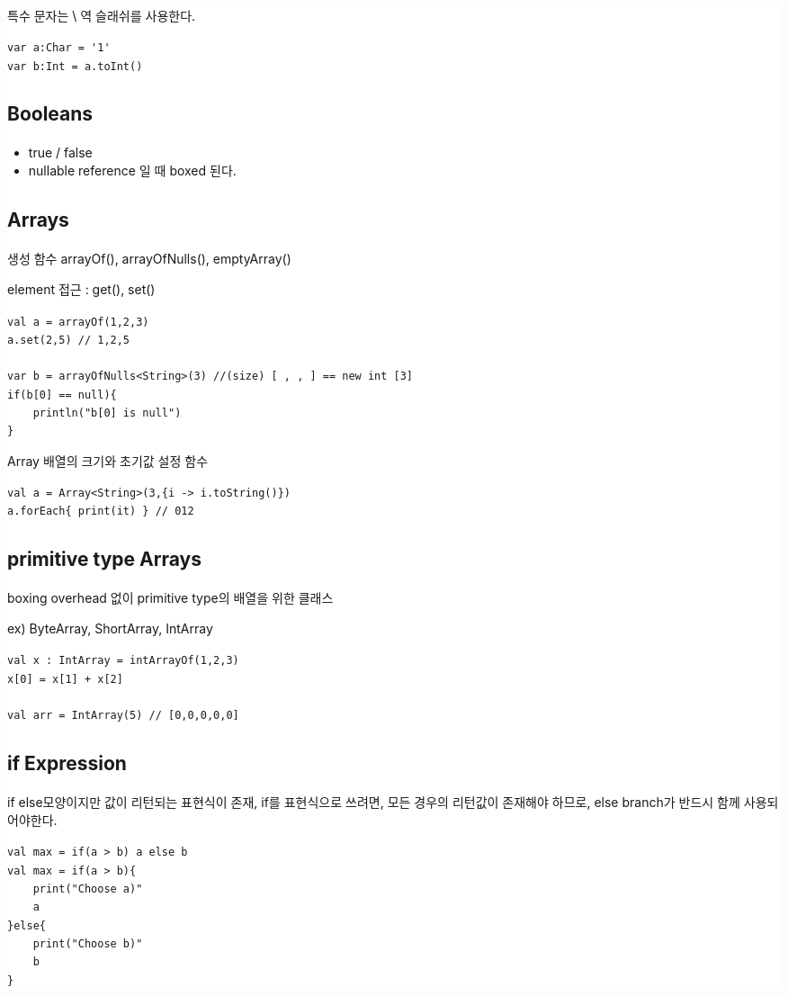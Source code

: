 특수 문자는 \ 역 슬래쉬를 사용한다.

```
var a:Char = '1'
var b:Int = a.toInt()
```

## Booleans

* true / false
* nullable reference 일 때 boxed 된다.

## Arrays

생성 함수 arrayOf(), arrayOfNulls(), emptyArray() 

element 접근 : get(), set()

```
val a = arrayOf(1,2,3)
a.set(2,5) // 1,2,5

var b = arrayOfNulls<String>(3) //(size) [ , , ] == new int [3]
if(b[0] == null){
    println("b[0] is null")
}

```

Array 배열의 크기와 초기값 설정 함수

```
val a = Array<String>(3,{i -> i.toString()})
a.forEach{ print(it) } // 012
```

## primitive type Arrays

boxing overhead 없이 primitive type의 배열을 위한 클래스

ex) ByteArray, ShortArray, IntArray

```
val x : IntArray = intArrayOf(1,2,3)
x[0] = x[1] + x[2]

val arr = IntArray(5) // [0,0,0,0,0]
```

## if Expression

if else모양이지만 값이 리턴되는 표현식이 존재, if를 표현식으로 쓰려면, 모든 경우의 리턴값이 존재해야 하므로, else branch가 반드시 함께 사용되어야한다.

```
val max = if(a > b) a else b
val max = if(a > b){
    print("Choose a)"
    a
}else{
    print("Choose b)"
    b
}

```
